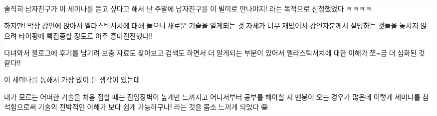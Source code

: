 솔직히 남자친구가 이 세미나를 듣고 싶다고 해서 난 주말에 남자친구를 이 빌미로 만나야지! 라는 목적으로 신청했었다 ㅋㅋㅋㅋ

하지만! 막상 강연에 앉아서 엘라스틱서치에 대해 들으니 새로운 기술을 알게되는 것 자체가 너무 재밌어서 강연자분께서 설명하는 것들을 놓치지 않으려 타이핑에 빡집중할 정도로 아주 흥미진진했다!!

다녀와서 블로그에 후기를 남기려 보충 자료도 찾아보고 검색도 하면서 더 알게되는 부분이 있어서 엘라스틱서치에 대한 이해가 쪼~금 더 심화된 것 같다!!

이 세미나를 통해서 가장 많이 든 생각이 있는데

내가 모르는 어떠한 기술을 처음 접할 때는 진입장벽이 높게만 느껴지고 어디서부터 공부를 해야할 지 멘붕이 오는 경우가 많은데 이렇게 세미나를 참석함으로써 기술의 전박적인 이해가 보다 쉽게 가능하구나! 라는 것을 몸소 느끼게 되었다 😁














